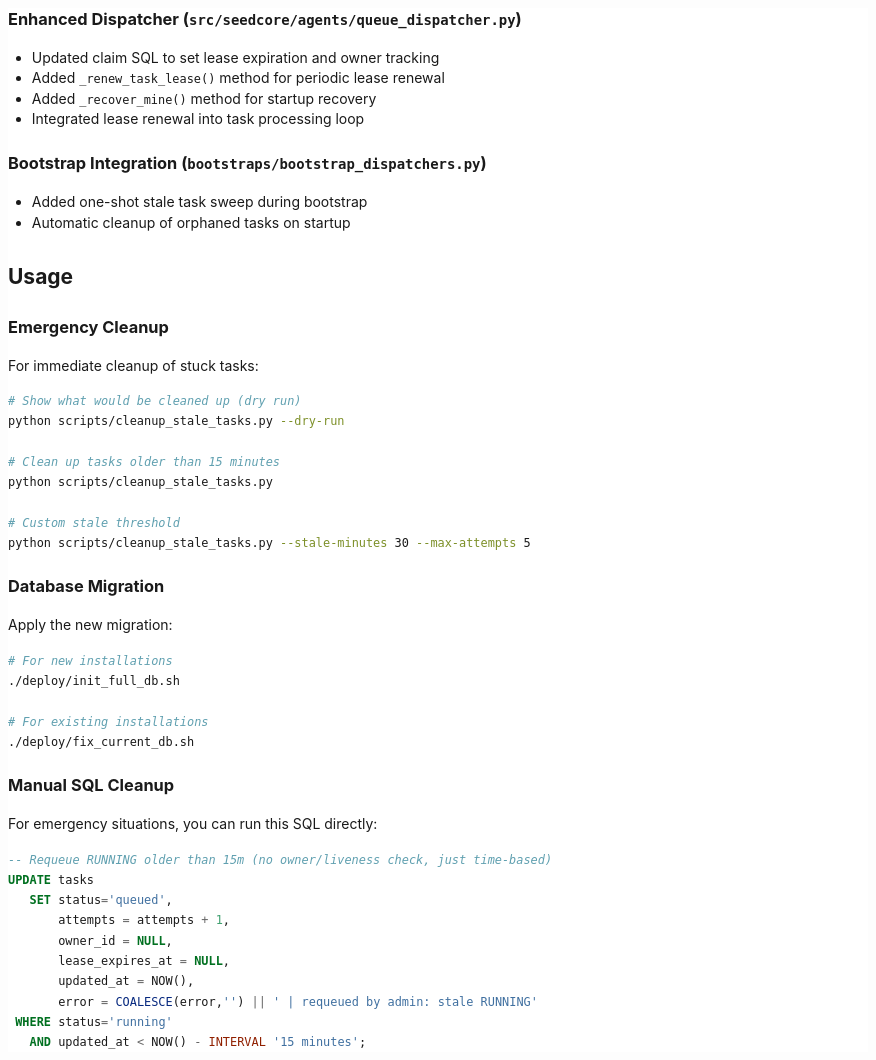 ### Enhanced Dispatcher (`src/seedcore/agents/queue_dispatcher.py`)

- Updated claim SQL to set lease expiration and owner tracking
- Added `_renew_task_lease()` method for periodic lease renewal
- Added `_recover_mine()` method for startup recovery
- Integrated lease renewal into task processing loop

### Bootstrap Integration (`bootstraps/bootstrap_dispatchers.py`)

- Added one-shot stale task sweep during bootstrap
- Automatic cleanup of orphaned tasks on startup

## Usage

### Emergency Cleanup

For immediate cleanup of stuck tasks:

```bash
# Show what would be cleaned up (dry run)
python scripts/cleanup_stale_tasks.py --dry-run

# Clean up tasks older than 15 minutes
python scripts/cleanup_stale_tasks.py

# Custom stale threshold
python scripts/cleanup_stale_tasks.py --stale-minutes 30 --max-attempts 5
```

### Database Migration

Apply the new migration:

```bash
# For new installations
./deploy/init_full_db.sh

# For existing installations
./deploy/fix_current_db.sh
```

### Manual SQL Cleanup

For emergency situations, you can run this SQL directly:

```sql
-- Requeue RUNNING older than 15m (no owner/liveness check, just time-based)
UPDATE tasks
   SET status='queued',
       attempts = attempts + 1,
       owner_id = NULL,
       lease_expires_at = NULL,
       updated_at = NOW(),
       error = COALESCE(error,'') || ' | requeued by admin: stale RUNNING'
 WHERE status='running'
   AND updated_at < NOW() - INTERVAL '15 minutes';
```
